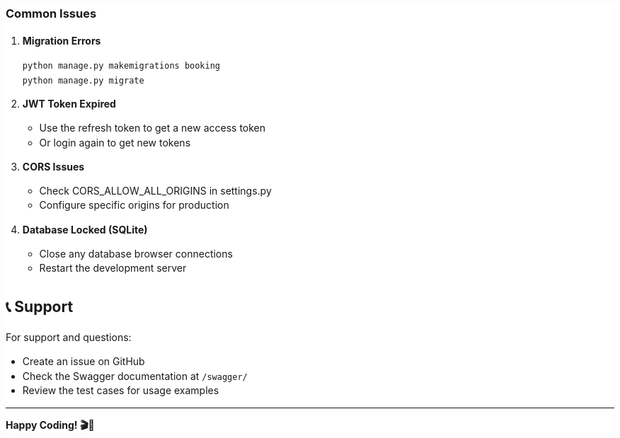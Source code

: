 ### Common Issues

1. **Migration Errors**
   ```bash
   python manage.py makemigrations booking
   python manage.py migrate
   ```

2. **JWT Token Expired**
   - Use the refresh token to get a new access token
   - Or login again to get new tokens

3. **CORS Issues**
   - Check CORS_ALLOW_ALL_ORIGINS in settings.py
   - Configure specific origins for production

4. **Database Locked (SQLite)**
   - Close any database browser connections
   - Restart the development server

## 📞 Support

For support and questions:
- Create an issue on GitHub
- Check the Swagger documentation at `/swagger/`
- Review the test cases for usage examples

---

**Happy Coding! 🎬🎫**